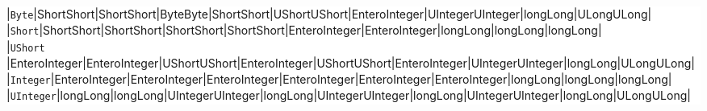 |`Byte`|<span data-ttu-id="73712-409">Short</span><span class="sxs-lookup"><span data-stu-id="73712-409">Short</span></span>|<span data-ttu-id="73712-410">Short</span><span class="sxs-lookup"><span data-stu-id="73712-410">Short</span></span>|<span data-ttu-id="73712-411">Byte</span><span class="sxs-lookup"><span data-stu-id="73712-411">Byte</span></span>|<span data-ttu-id="73712-412">Short</span><span class="sxs-lookup"><span data-stu-id="73712-412">Short</span></span>|<span data-ttu-id="73712-413">UShort</span><span class="sxs-lookup"><span data-stu-id="73712-413">UShort</span></span>|<span data-ttu-id="73712-414">Entero</span><span class="sxs-lookup"><span data-stu-id="73712-414">Integer</span></span>|<span data-ttu-id="73712-415">UInteger</span><span class="sxs-lookup"><span data-stu-id="73712-415">UInteger</span></span>|<span data-ttu-id="73712-416">long</span><span class="sxs-lookup"><span data-stu-id="73712-416">Long</span></span>|<span data-ttu-id="73712-417">ULong</span><span class="sxs-lookup"><span data-stu-id="73712-417">ULong</span></span>|  
|`Short`|<span data-ttu-id="73712-418">Short</span><span class="sxs-lookup"><span data-stu-id="73712-418">Short</span></span>|<span data-ttu-id="73712-419">Short</span><span class="sxs-lookup"><span data-stu-id="73712-419">Short</span></span>|<span data-ttu-id="73712-420">Short</span><span class="sxs-lookup"><span data-stu-id="73712-420">Short</span></span>|<span data-ttu-id="73712-421">Short</span><span class="sxs-lookup"><span data-stu-id="73712-421">Short</span></span>|<span data-ttu-id="73712-422">Entero</span><span class="sxs-lookup"><span data-stu-id="73712-422">Integer</span></span>|<span data-ttu-id="73712-423">Entero</span><span class="sxs-lookup"><span data-stu-id="73712-423">Integer</span></span>|<span data-ttu-id="73712-424">long</span><span class="sxs-lookup"><span data-stu-id="73712-424">Long</span></span>|<span data-ttu-id="73712-425">long</span><span class="sxs-lookup"><span data-stu-id="73712-425">Long</span></span>|<span data-ttu-id="73712-426">long</span><span class="sxs-lookup"><span data-stu-id="73712-426">Long</span></span>|  
|`UShort`|<span data-ttu-id="73712-427">Entero</span><span class="sxs-lookup"><span data-stu-id="73712-427">Integer</span></span>|<span data-ttu-id="73712-428">Entero</span><span class="sxs-lookup"><span data-stu-id="73712-428">Integer</span></span>|<span data-ttu-id="73712-429">UShort</span><span class="sxs-lookup"><span data-stu-id="73712-429">UShort</span></span>|<span data-ttu-id="73712-430">Entero</span><span class="sxs-lookup"><span data-stu-id="73712-430">Integer</span></span>|<span data-ttu-id="73712-431">UShort</span><span class="sxs-lookup"><span data-stu-id="73712-431">UShort</span></span>|<span data-ttu-id="73712-432">Entero</span><span class="sxs-lookup"><span data-stu-id="73712-432">Integer</span></span>|<span data-ttu-id="73712-433">UInteger</span><span class="sxs-lookup"><span data-stu-id="73712-433">UInteger</span></span>|<span data-ttu-id="73712-434">long</span><span class="sxs-lookup"><span data-stu-id="73712-434">Long</span></span>|<span data-ttu-id="73712-435">ULong</span><span class="sxs-lookup"><span data-stu-id="73712-435">ULong</span></span>|  
|`Integer`|<span data-ttu-id="73712-436">Entero</span><span class="sxs-lookup"><span data-stu-id="73712-436">Integer</span></span>|<span data-ttu-id="73712-437">Entero</span><span class="sxs-lookup"><span data-stu-id="73712-437">Integer</span></span>|<span data-ttu-id="73712-438">Entero</span><span class="sxs-lookup"><span data-stu-id="73712-438">Integer</span></span>|<span data-ttu-id="73712-439">Entero</span><span class="sxs-lookup"><span data-stu-id="73712-439">Integer</span></span>|<span data-ttu-id="73712-440">Entero</span><span class="sxs-lookup"><span data-stu-id="73712-440">Integer</span></span>|<span data-ttu-id="73712-441">Entero</span><span class="sxs-lookup"><span data-stu-id="73712-441">Integer</span></span>|<span data-ttu-id="73712-442">long</span><span class="sxs-lookup"><span data-stu-id="73712-442">Long</span></span>|<span data-ttu-id="73712-443">long</span><span class="sxs-lookup"><span data-stu-id="73712-443">Long</span></span>|<span data-ttu-id="73712-444">long</span><span class="sxs-lookup"><span data-stu-id="73712-444">Long</span></span>|  
|`UInteger`|<span data-ttu-id="73712-445">long</span><span class="sxs-lookup"><span data-stu-id="73712-445">Long</span></span>|<span data-ttu-id="73712-446">long</span><span class="sxs-lookup"><span data-stu-id="73712-446">Long</span></span>|<span data-ttu-id="73712-447">UInteger</span><span class="sxs-lookup"><span data-stu-id="73712-447">UInteger</span></span>|<span data-ttu-id="73712-448">long</span><span class="sxs-lookup"><span data-stu-id="73712-448">Long</span></span>|<span data-ttu-id="73712-449">UInteger</span><span class="sxs-lookup"><span data-stu-id="73712-449">UInteger</span></span>|<span data-ttu-id="73712-450">long</span><span class="sxs-lookup"><span data-stu-id="73712-450">Long</span></span>|<span data-ttu-id="73712-451">UInteger</span><span class="sxs-lookup"><span data-stu-id="73712-451">UInteger</span></span>|<span data-ttu-id="73712-452">long</span><span class="sxs-lookup"><span data-stu-id="73712-452">Long</span></span>|<span data-ttu-id="73712-453">ULong</span><span class="sxs-lookup"><span data-stu-id="73712-453">ULong</span></span>|  